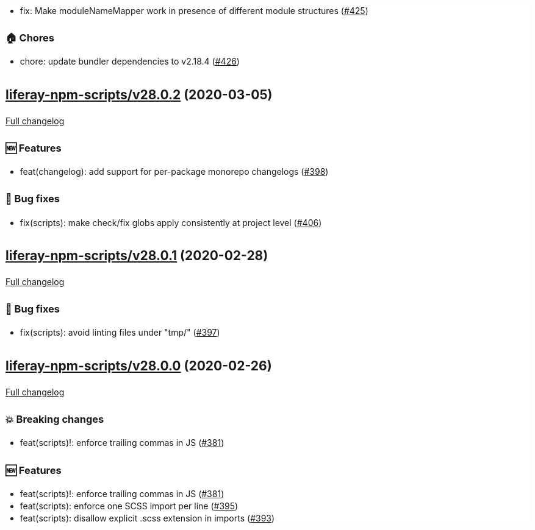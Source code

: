 -   fix: Make moduleNameMapper work in presence of different module structures ([\#425](https://github.com/liferay/liferay-npm-tools/pull/425))

### :house: Chores

-   chore: update bundler dependencies to v2.18.4 ([\#426](https://github.com/liferay/liferay-npm-tools/pull/426))

## [liferay-npm-scripts/v28.0.2](https://github.com/liferay/liferay-npm-tools/tree/liferay-npm-scripts/v28.0.2) (2020-03-05)

[Full changelog](https://github.com/liferay/liferay-npm-tools/compare/liferay-npm-scripts/v28.0.1...liferay-npm-scripts/v28.0.2)

### :new: Features

-   feat(changelog): add support for per-package monorepo changelogs ([\#398](https://github.com/liferay/liferay-npm-tools/pull/398))

### :wrench: Bug fixes

-   fix(scripts): make check/fix globs apply consistently at project level ([\#406](https://github.com/liferay/liferay-npm-tools/pull/406))

## [liferay-npm-scripts/v28.0.1](https://github.com/liferay/liferay-npm-tools/tree/liferay-npm-scripts/v28.0.1) (2020-02-28)

[Full changelog](https://github.com/liferay/liferay-npm-tools/compare/liferay-npm-scripts/v28.0.0...liferay-npm-scripts/v28.0.1)

### :wrench: Bug fixes

-   fix(scripts): avoid linting files under "tmp/" ([\#397](https://github.com/liferay/liferay-npm-tools/pull/397))

## [liferay-npm-scripts/v28.0.0](https://github.com/liferay/liferay-npm-tools/tree/liferay-npm-scripts/v28.0.0) (2020-02-26)

[Full changelog](https://github.com/liferay/liferay-npm-tools/compare/liferay-npm-scripts/v27.0.0...liferay-npm-scripts/v28.0.0)

### :boom: Breaking changes

-   feat(scripts)!: enforce trailing commas in JS ([\#381](https://github.com/liferay/liferay-npm-tools/pull/381))

### :new: Features

-   feat(scripts)!: enforce trailing commas in JS ([\#381](https://github.com/liferay/liferay-npm-tools/pull/381))
-   feat(scripts): enforce one SCSS import per line ([\#395](https://github.com/liferay/liferay-npm-tools/pull/395))
-   feat(scripts): disallow explicit .scss extension in imports ([\#393](https://github.com/liferay/liferay-npm-tools/pull/393))
